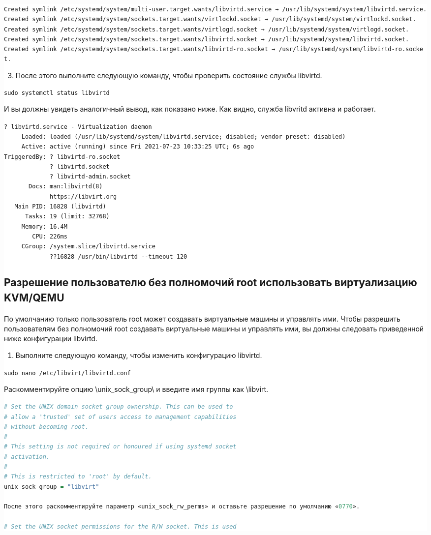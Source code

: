 ```
Created symlink /etc/systemd/system/multi-user.target.wants/libvirtd.service → /usr/lib/systemd/system/libvirtd.service.  
Created symlink /etc/systemd/system/sockets.target.wants/virtlockd.socket → /usr/lib/systemd/system/virtlockd.socket.  
Created symlink /etc/systemd/system/sockets.target.wants/virtlogd.socket → /usr/lib/systemd/system/virtlogd.socket.  
Created symlink /etc/systemd/system/sockets.target.wants/libvirtd.socket → /usr/lib/systemd/system/libvirtd.socket.  
Created symlink /etc/systemd/system/sockets.target.wants/libvirtd-ro.socket → /usr/lib/systemd/system/libvirtd-ro.socket.
```

3. После этого выполните следующую команду, чтобы проверить состояние службы libvirtd.

```shell
sudo systemctl status libvirtd
```

И вы должны увидеть аналогичный вывод, как показано ниже. Как видно, служба libvritd активна и работает.

```
? libvirtd.service - Virtualization daemon  
     Loaded: loaded (/usr/lib/systemd/system/libvirtd.service; disabled; vendor preset: disabled)  
     Active: active (running) since Fri 2021-07-23 10:33:25 UTC; 6s ago  
TriggeredBy: ? libvirtd-ro.socket  
             ? libvirtd.socket  
             ? libvirtd-admin.socket  
       Docs: man:libvirtd(8)  
             https://libvirt.org  
   Main PID: 16828 (libvirtd)  
      Tasks: 19 (limit: 32768)  
     Memory: 16.4M  
        CPU: 226ms  
     CGroup: /system.slice/libvirtd.service  
             ??16828 /usr/bin/libvirtd --timeout 120
```
## Разрешение пользователю без полномочий root использовать виртуализацию KVM/QEMU

По умолчанию только пользователь root может создавать виртуальные машины и управлять ими. Чтобы разрешить пользователям без полномочий root создавать виртуальные машины и управлять ими, вы должны следовать приведенной ниже конфигурации libvirtd.

1. Выполните следующую команду, чтобы изменить конфигурацию libvirtd.

```shell
sudo nano /etc/libvirt/libvirtd.conf
```

Раскомментируйте опцию \unix_sock_group\ и введите имя группы как \libvirt\.

```q
# Set the UNIX domain socket group ownership. This can be used to  
# allow a 'trusted' set of users access to management capabilities  
# without becoming root.  
#  
# This setting is not required or honoured if using systemd socket  
# activation.  
#  
# This is restricted to 'root' by default.  
unix_sock_group = "libvirt"

После этого раскомментируйте параметр «unix_sock_rw_perms» и оставьте разрешение по умолчанию «0770».

# Set the UNIX socket permissions for the R/W socket. This is used  
```